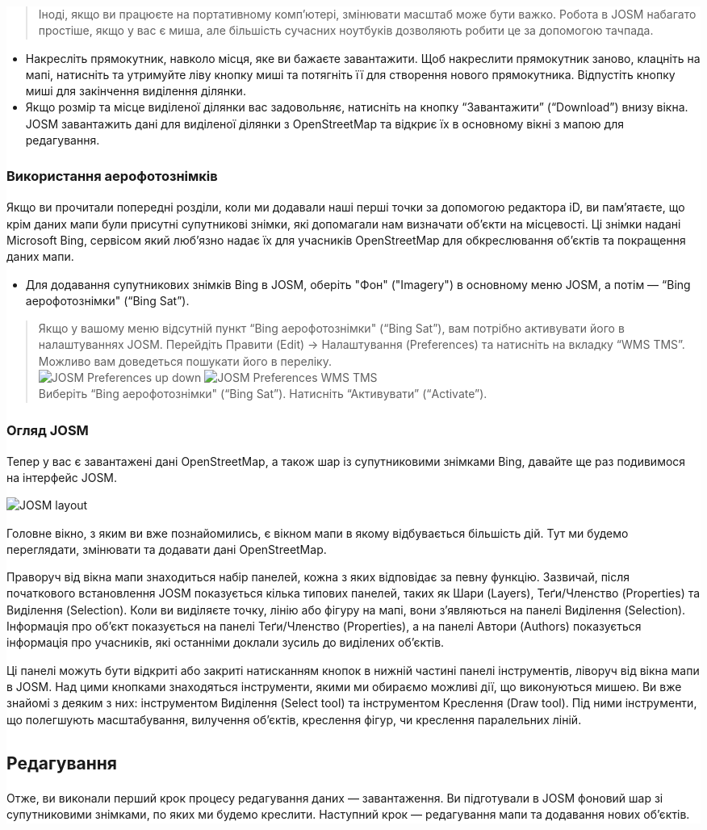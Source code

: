 > Іноді, якщо ви працюєте на портативному комп’ютері, змінювати масштаб може бути важко. Робота в JOSM набагато простіше, якщо у вас є миша, але більшість сучасних ноутбуків дозволяють робити це за допомогою тачпада.

- Накресліть прямокутник, навколо місця, яке ви бажаєте завантажити. Щоб накреслити прямокутник заново, клацніть на мапі, натисніть та утримуйте ліву кнопку миші та потягніть її для створення нового прямокутника. Відпустіть кнопку миші для закінчення виділення ділянки.
- Якщо розмір та місце виділеної ділянки вас задовольняє, натисніть на кнопку “Завантажити” (“Download”) внизу вікна. JOSM завантажить дані для виділеної ділянки з OpenStreetMap та відкриє їх в основному вікні з мапою для редагування.

### Використання аерофотознімків
Якщо ви прочитали попередні розділи, коли ми додавали наші перші точки за допомогою редактора iD, ви пам’ятаєте, що крім даних мапи були присутні супутникові знімки, які допомагали нам визначати об’єкти на місцевості. Ці знімки надані Microsoft Bing, сервісом який люб’язно надає їх для учасників OpenStreetMap для обкреслювання об’єктів та покращення даних мапи.

- Для додавання супутникових знімків Bing в JOSM, оберіть "Фон" ("Imagery") в основному меню JOSM, а потім — “Bing аерофотознімки" (“Bing Sat”).

> Якщо у вашому меню відсутній пункт “Bing аерофотознімки" (“Bing Sat”), вам потрібно активувати його в налаштуваннях JOSM. Перейдіть Правити (Edit) -> Налаштування (Preferences) та натисніть на вкладку “WMS TMS”. Можливо вам доведеться пошукати його в переліку.
> <br>
>	![JOSM Preferences up down][]
>	![JOSM Preferences WMS TMS][]
> <br>
> Виберіть “Bing аерофотознімки" (“Bing Sat”). Натисніть “Активувати” (“Activate”).


### Огляд JOSM
Тепер у вас є завантажені дані OpenStreetMap, а також шар із супутниковими знімками Bing, давайте ще раз подивимося на інтерфейс JOSM.

![JOSM layout][]

Головне вікно, з яким ви вже познайомились, є вікном мапи в якому відбувається більшість дій. Тут ми будемо переглядати, змінювати та додавати дані OpenStreetMap. 

Праворуч від вікна мапи знаходиться набір панелей, кожна з яких відповідає за певну функцію. Зазвичай, після початкового встановлення JOSM показується кілька типових панелей, таких як Шари (Layers), Теґи/Членство (Properties) та Виділення (Selection). Коли ви виділяєте точку, лінію або фігуру на мапі, вони з’являються на панелі Виділення (Selection). Інформація про об’єкт показується на панелі Теґи/Членство (Properties), а на панелі Автори (Authors) показується інформація про учасників, які останніми доклали зусиль до виділених об’єктів.

Ці панелі можуть бути відкриті або закриті натисканням кнопок в нижній частині панелі інструментів, ліворуч від вікна мапи в JOSM. Над цими кнопками знаходяться інструменти, якими ми обираємо можливі дії, що виконуються мишею. Ви вже знайомі з деяким з них: інструментом Виділення (Select tool) та інструментом Креслення (Draw tool). Під ними інструменти, що полегшують масштабування, вилучення об’єктів, креслення фігур, чи креслення паралельних ліній.


Редагування
----
Отже, ви виконали перший крок процесу редагування даних — завантаження. Ви підготували в JOSM фоновий шар зі супутниковими знімками, по яких ми будемо креслити. Наступний крок — редагування мапи та додавання нових об’єктів.


[JOSM Download Button]: /images/josm/josm_download-button.png
[JOSM Download Dialog]: /images/josm/josm_download-dialog.png
[JOSM Preferences up down]: /images/josm/josm_preferences-up-down.png
[JOSM Preferences WMS TMS]: /images/josm/josm_preferences-wms-tms.png
[JOSM layout]: /images/josm/josm_layout.png
[JOSM select tool]: /images/josm/josm_select-tool.png
[JOSM area downloaded]: /images/josm/josm_area-downloaded.png
[JOSM Upload Button]: /images/josm/josm_upload-button.png
[JOSM Upload Dialog]: /images/josm/josm_upload-dialog.png
[JOSM Authenticate]: /images/josm/josm_authenticate.png